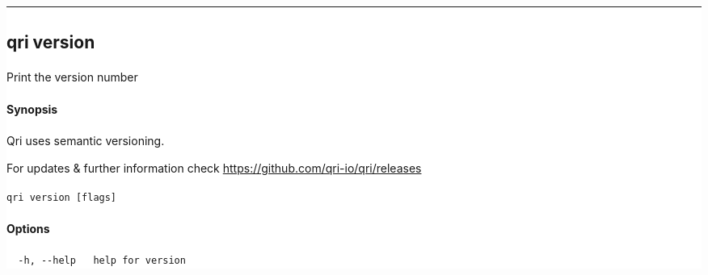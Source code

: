 

________


## qri version

Print the version number

#### Synopsis


Qri uses semantic versioning.

For updates & further information check https://github.com/qri-io/qri/releases


```
qri version [flags]
```

#### Options


```
  -h, --help   help for version
```
